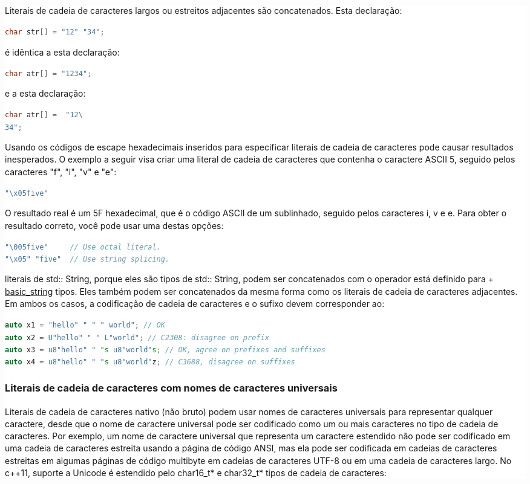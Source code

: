 Literais de cadeia de caracteres largos ou estreitos adjacentes são concatenados. Esta declaração:

```cpp
char str[] = "12" "34";
```

é idêntica a esta declaração:

```cpp
char atr[] = "1234";
```

e a esta declaração:

```cpp
char atr[] =  "12\
34";
```

Usando os códigos de escape hexadecimais inseridos para especificar literais de cadeia de caracteres pode causar resultados inesperados. O exemplo a seguir visa criar uma literal de cadeia de caracteres que contenha o caractere ASCII 5, seguido pelos caracteres "f", "i", "v" e "e":

```cpp
"\x05five"
```

O resultado real é um 5F hexadecimal, que é o código ASCII de um sublinhado, seguido pelos caracteres i, v e e. Para obter o resultado correto, você pode usar uma destas opções:

```cpp
"\005five"     // Use octal literal.
"\x05" "five"  // Use string splicing.
```

literais de std:: String, porque eles são tipos de std:: String, podem ser concatenados com o operador está definido para + [basic_string](../standard-library/basic-string-class.md) tipos. Eles também podem ser concatenados da mesma forma como os literais de cadeia de caracteres adjacentes. Em ambos os casos, a codificação de cadeia de caracteres e o sufixo devem corresponder ao:

```cpp
auto x1 = "hello" " " " world"; // OK
auto x2 = U"hello" " " L"world"; // C2308: disagree on prefix
auto x3 = u8"hello" " "s u8"world"s; // OK, agree on prefixes and suffixes
auto x4 = u8"hello" " "s u8"world"z; // C3688, disagree on suffixes
```

### <a name="string-literals-with-universal-character-names"></a>Literais de cadeia de caracteres com nomes de caracteres universais

Literais de cadeia de caracteres nativo (não bruto) podem usar nomes de caracteres universais para representar qualquer caractere, desde que o nome de caractere universal pode ser codificado como um ou mais caracteres no tipo de cadeia de caracteres.  Por exemplo, um nome de caractere universal que representa um caractere estendido não pode ser codificado em uma cadeia de caracteres estreita usando a página de código ANSI, mas ela pode ser codificada em cadeias de caracteres estreitas em algumas páginas de código multibyte em cadeias de caracteres UTF-8 ou em uma cadeia de caracteres largo. No c++11, suporte a Unicode é estendido pelo char16_t\* e char32_t\* tipos de cadeia de caracteres:
